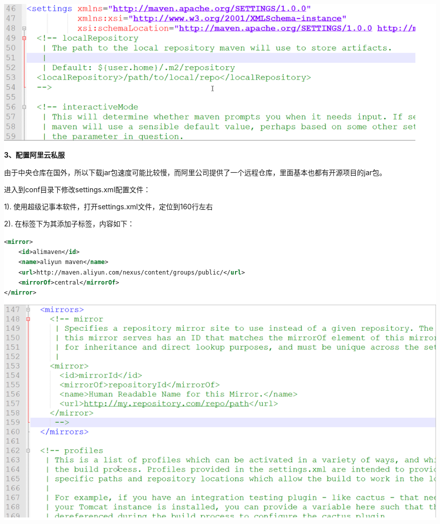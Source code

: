 <img src="assets/2.gif" style="zoom:80%;" />



**3、配置阿里云私服**

由于中央仓库在国外，所以下载jar包速度可能比较慢，而阿里公司提供了一个远程仓库，里面基本也都有开源项目的jar包。

进入到conf目录下修改settings.xml配置文件：

1). 使用超级记事本软件，打开settings.xml文件，定位到160行左右

2). 在<mirrors>标签下为其添加子标签<mirror>，内容如下：

```xml
<mirror>  
    <id>alimaven</id>  
    <name>aliyun maven</name>  
    <url>http://maven.aliyun.com/nexus/content/groups/public/</url>
    <mirrorOf>central</mirrorOf>          
</mirror>
```

![](assets/3.gif)
